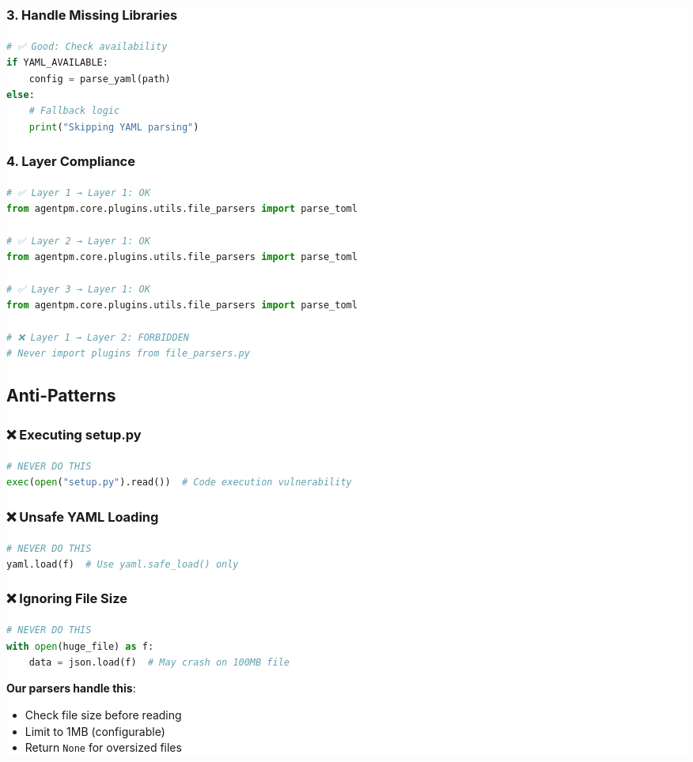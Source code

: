 ### 3. Handle Missing Libraries

```python
# ✅ Good: Check availability
if YAML_AVAILABLE:
    config = parse_yaml(path)
else:
    # Fallback logic
    print("Skipping YAML parsing")
```

### 4. Layer Compliance

```python
# ✅ Layer 1 → Layer 1: OK
from agentpm.core.plugins.utils.file_parsers import parse_toml

# ✅ Layer 2 → Layer 1: OK
from agentpm.core.plugins.utils.file_parsers import parse_toml

# ✅ Layer 3 → Layer 1: OK
from agentpm.core.plugins.utils.file_parsers import parse_toml

# ❌ Layer 1 → Layer 2: FORBIDDEN
# Never import plugins from file_parsers.py
```

## Anti-Patterns

### ❌ Executing setup.py

```python
# NEVER DO THIS
exec(open("setup.py").read())  # Code execution vulnerability
```

### ❌ Unsafe YAML Loading

```python
# NEVER DO THIS
yaml.load(f)  # Use yaml.safe_load() only
```

### ❌ Ignoring File Size

```python
# NEVER DO THIS
with open(huge_file) as f:
    data = json.load(f)  # May crash on 100MB file
```

**Our parsers handle this**:
- Check file size before reading
- Limit to 1MB (configurable)
- Return `None` for oversized files

